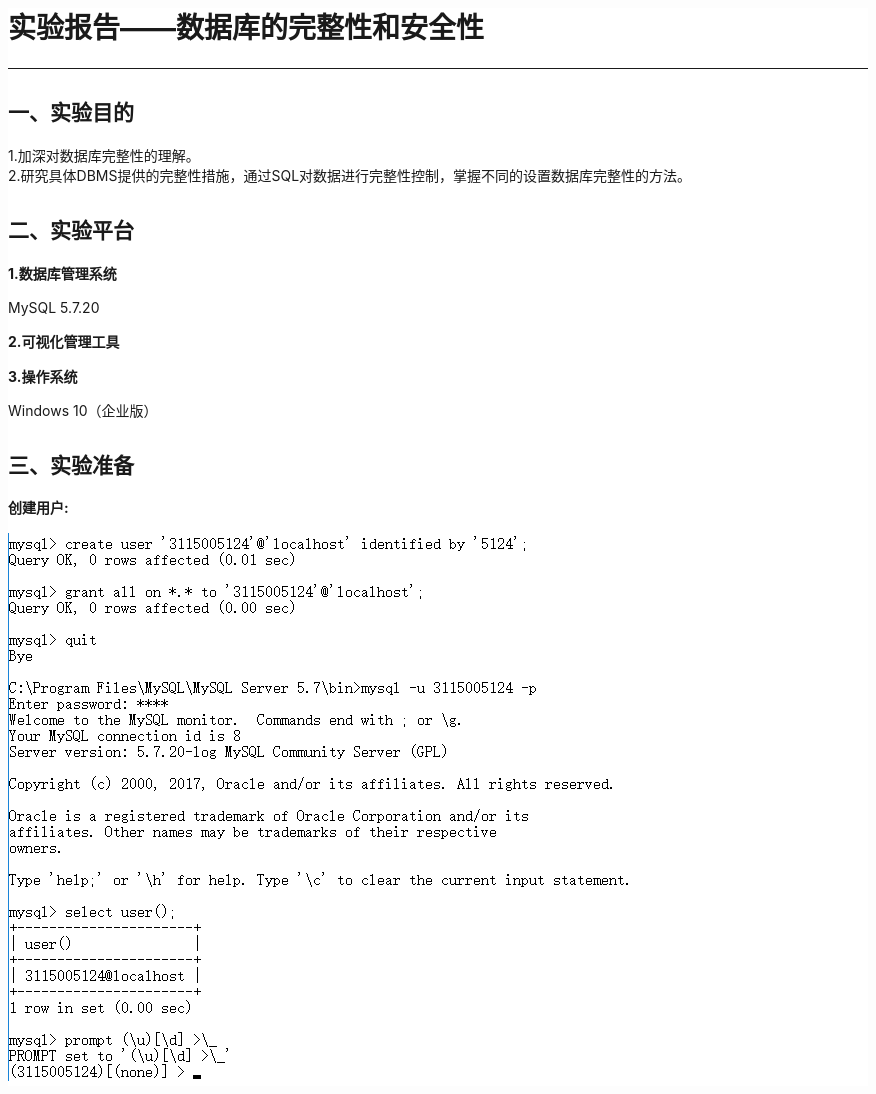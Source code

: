 # 实验报告——数据库的完整性和安全性
----

## 一、实验目的

1.加深对数据库完整性的理解。    
2.研究具体DBMS提供的完整性措施，通过SQL对数据进行完整性控制，掌握不同的设置数据库完整性的方法。　　

## 二、实验平台

**1.数据库管理系统**   

MySQL 5.7.20

**2.可视化管理工具**    

**3.操作系统**    

Windows 10（企业版）

## 三、实验准备

**创建用户:**     

![](images\start.png)    
